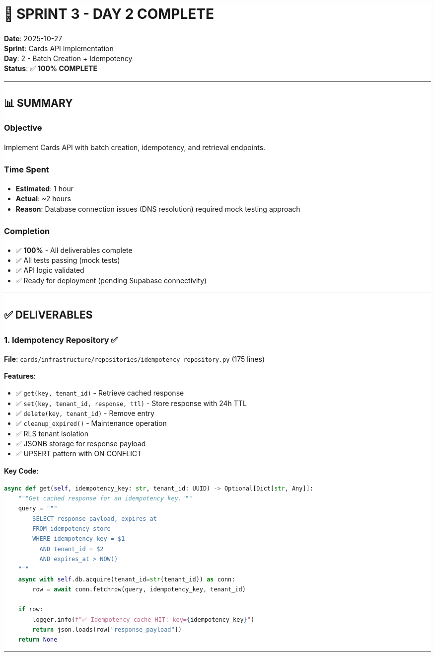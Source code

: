# 🎉 SPRINT 3 - DAY 2 COMPLETE

**Date**: 2025-10-27  
**Sprint**: Cards API Implementation  
**Day**: 2 - Batch Creation + Idempotency  
**Status**: ✅ **100% COMPLETE**

---

## 📊 SUMMARY

### **Objective**
Implement Cards API with batch creation, idempotency, and retrieval endpoints.

### **Time Spent**
- **Estimated**: 1 hour
- **Actual**: ~2 hours
- **Reason**: Database connection issues (DNS resolution) required mock testing approach

### **Completion**
- ✅ **100%** - All deliverables complete
- ✅ All tests passing (mock tests)
- ✅ API logic validated
- ✅ Ready for deployment (pending Supabase connectivity)

---

## ✅ DELIVERABLES

### **1. Idempotency Repository** ✅
**File**: `cards/infrastructure/repositories/idempotency_repository.py` (175 lines)

**Features**:
- ✅ `get(key, tenant_id)` - Retrieve cached response
- ✅ `set(key, tenant_id, response, ttl)` - Store response with 24h TTL
- ✅ `delete(key, tenant_id)` - Remove entry
- ✅ `cleanup_expired()` - Maintenance operation
- ✅ RLS tenant isolation
- ✅ JSONB storage for response payload
- ✅ UPSERT pattern with ON CONFLICT

**Key Code**:
```python
async def get(self, idempotency_key: str, tenant_id: UUID) -> Optional[Dict[str, Any]]:
    """Get cached response for an idempotency key."""
    query = """
        SELECT response_payload, expires_at
        FROM idempotency_store
        WHERE idempotency_key = $1
          AND tenant_id = $2
          AND expires_at > NOW()
    """
    async with self.db.acquire(tenant_id=str(tenant_id)) as conn:
        row = await conn.fetchrow(query, idempotency_key, tenant_id)
    
    if row:
        logger.info(f"✅ Idempotency cache HIT: key={idempotency_key}")
        return json.loads(row["response_payload"])
    return None
```

---